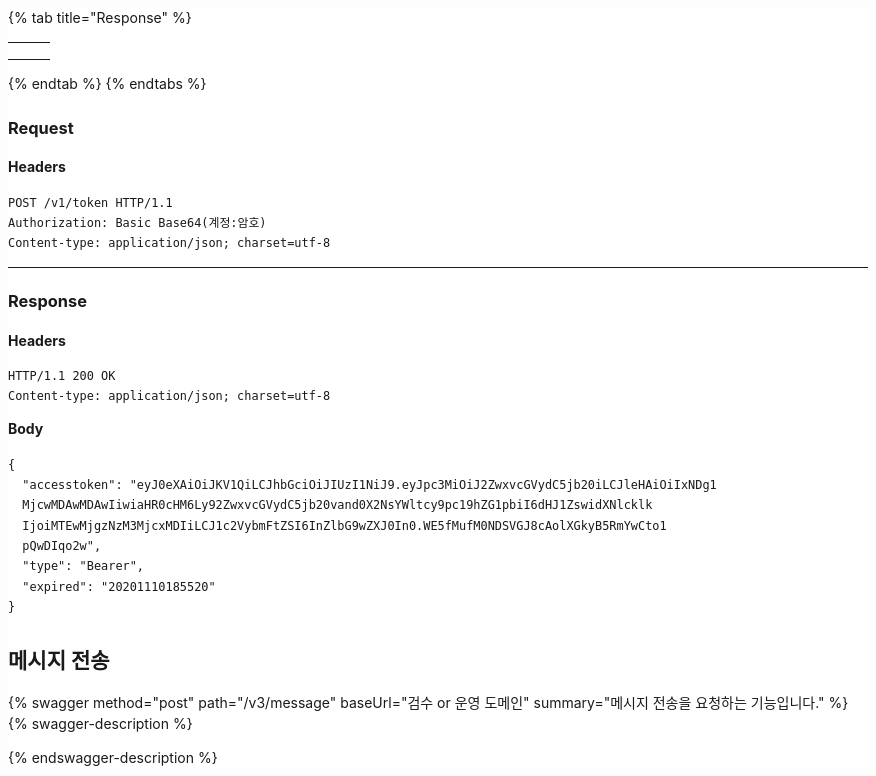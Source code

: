 {% tab title="Response" %}


|   |   |   |
| - | - | - |
|   |   |   |
|   |   |   |
|   |   |   |
{% endtab %}
{% endtabs %}

### **Request**

**Headers**

```http
POST /v1/token HTTP/1.1
Authorization: Basic Base64(계정:암호)
Content-type: application/json; charset=utf-8
```

****

### **Response**

**Headers**

```http
HTTP/1.1 200 OK
Content-type: application/json; charset=utf-8
```

**Body**

```json5
{
  "accesstoken": "eyJ0eXAiOiJKV1QiLCJhbGciOiJIUzI1NiJ9.eyJpc3MiOiJ2ZwxvcGVydC5jb20iLCJleHAiOiIxNDg1
  MjcwMDAwMDAwIiwiaHR0cHM6Ly92ZwxvcGVydC5jb20vand0X2NsYWltcy9pc19hZG1pbiI6dHJ1ZswidXNlcklk
  IjoiMTEwMjgzNzM3MjcxMDIiLCJ1c2VybmFtZSI6InZlbG9wZXJ0In0.WE5fMufM0NDSVGJ8cAolXGkyB5RmYwCto1
  pQwDIqo2w",
  "type": "Bearer", 
  "expired": "20201110185520"
}
```



## 메시지 전송

{% swagger method="post" path="/v3/message" baseUrl="검수 or 운영 도메인" summary="메시지 전송을 요청하는 기능입니다." %}
{% swagger-description %}

{% endswagger-description %}
